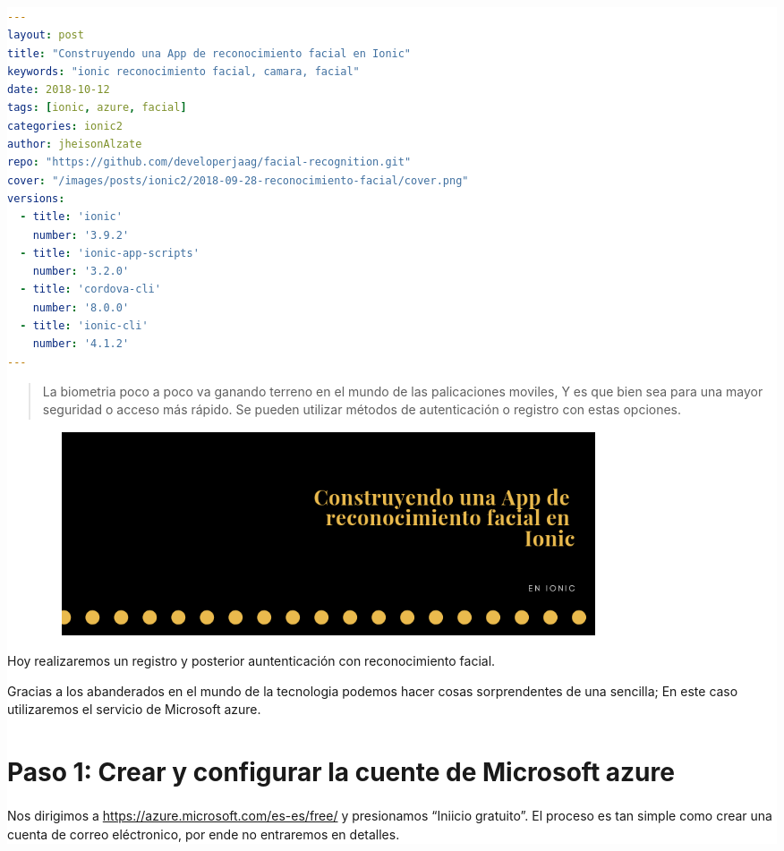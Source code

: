 ```yaml
---
layout: post
title: "Construyendo una App de reconocimiento facial en Ionic"
keywords: "ionic reconocimiento facial, camara, facial"
date: 2018-10-12
tags: [ionic, azure, facial]
categories: ionic2
author: jheisonAlzate
repo: "https://github.com/developerjaag/facial-recognition.git"
cover: "/images/posts/ionic2/2018-09-28-reconocimiento-facial/cover.png"
versions:
  - title: 'ionic'
    number: '3.9.2'
  - title: 'ionic-app-scripts'
    number: '3.2.0'
  - title: 'cordova-cli'
    number: '8.0.0'
  - title: 'ionic-cli'
    number: '4.1.2'
---
```


> La biometria poco a poco va ganando terreno en el mundo de las palicaciones moviles, Y es que bien sea para una mayor seguridad o acceso más rápido. Se pueden utilizar métodos de autenticación o registro con estas opciones.



<img width="718" height="227" class="responsive" src="/images/posts/ionic2/2018-09-28-reconocimiento-facial/cover.png">



Hoy realizaremos un registro y posterior auntenticación con reconocimiento facial.

Gracias a los abanderados en el mundo de la tecnologia podemos hacer cosas sorprendentes de una sencilla; En este caso utilizaremos el servicio de Microsoft azure.

# Paso 1: Crear y configurar la cuente de Microsoft azure
Nos dirigimos a https://azure.microsoft.com/es-es/free/ y presionamos “Iniicio gratuito”. El proceso es tan simple como crear una cuenta de correo eléctronico, por ende no entraremos en detalles.
